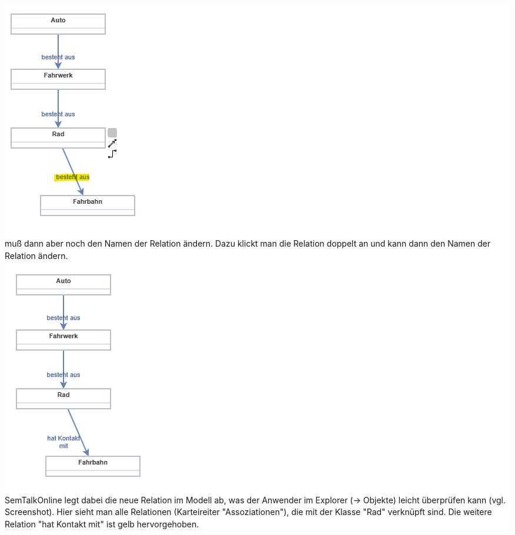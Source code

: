 ![beispiel_relationen2](./images/Ontologien/beispiel_relationen2.png)

muß dann aber noch den Namen der Relation ändern. Dazu klickt man die Relation doppelt an und kann dann den Namen der Relation ändern.

![beispiel_relationen3](./images/Ontologien/beispiel_relationen3.png)

SemTalkOnline legt dabei die neue Relation im Modell ab, was der Anwender im Explorer (-> Objekte) leicht überprüfen kann (vgl. Screenshot).
Hier sieht man alle Relationen (Karteireiter "Assoziationen"), die mit der Klasse "Rad" verknüpft sind. Die weitere Relation "hat Kontakt mit" ist
gelb hervorgehoben.
